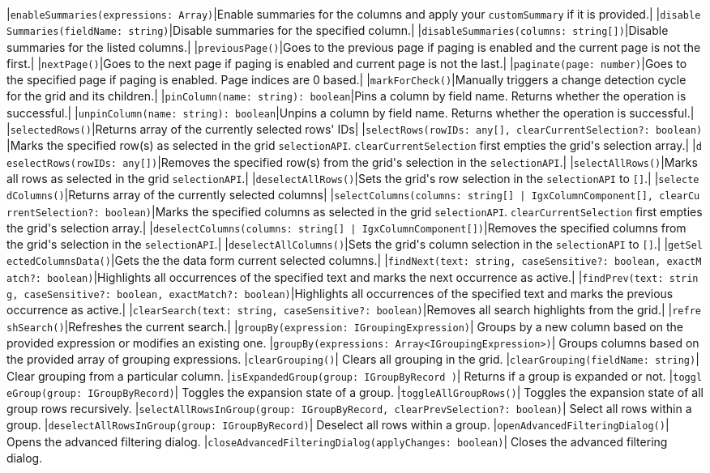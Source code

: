 |`enableSummaries(expressions: Array)`|Enable summaries for the columns and apply your `customSummary` if it is provided.|
|`disableSummaries(fieldName: string)`|Disable summaries for the specified column.|
|`disableSummaries(columns: string[])`|Disable summaries for the listed columns.|
|`previousPage()`|Goes to the previous page if paging is enabled and the current page is not the first.|
|`nextPage()`|Goes to the next page if paging is enabled and current page is not the last.|
|`paginate(page: number)`|Goes to the specified page if paging is enabled. Page indices are 0 based.|
|`markForCheck()`|Manually triggers a change detection cycle for the grid and its children.|
|`pinColumn(name: string): boolean`|Pins a column by field name. Returns whether the operation is successful.|
|`unpinColumn(name: string): boolean`|Unpins a column by field name. Returns whether the operation is successful.|
|`selectedRows()`|Returns array of the currently selected rows' IDs|
|`selectRows(rowIDs: any[], clearCurrentSelection?: boolean)`|Marks the specified row(s) as selected in the grid `selectionAPI`. `clearCurrentSelection` first empties the grid's selection array.|
|`deselectRows(rowIDs: any[])`|Removes the specified row(s) from the grid's selection in the `selectionAPI`.|
|`selectAllRows()`|Marks all rows as selected in the grid `selectionAPI`.|
|`deselectAllRows()`|Sets the grid's row selection in the `selectionAPI` to `[]`.|
|`selectedColumns()`|Returns array of the currently selected columns|
|`selectColumns(columns: string[] | IgxColumnComponent[], clearCurrentSelection?: boolean)`|Marks the specified columns as selected in the grid `selectionAPI`. `clearCurrentSelection` first empties the grid's selection array.|
|`deselectColumns(columns: string[] | IgxColumnComponent[])`|Removes the specified columns from the grid's selection in the `selectionAPI`.|
|`deselectAllColumns()`|Sets the grid's column selection in the `selectionAPI` to `[]`.|
|`getSelectedColumnsData()`|Gets the the data form current selected columns.|
|`findNext(text: string, caseSensitive?: boolean, exactMatch?: boolean)`|Highlights all occurrences of the specified text and marks the next occurrence as active.|
|`findPrev(text: string, caseSensitive?: boolean, exactMatch?: boolean)`|Highlights all occurrences of the specified text and marks the previous occurrence as active.|
|`clearSearch(text: string, caseSensitive?: boolean)`|Removes all search highlights from the grid.|
|`refreshSearch()`|Refreshes the current search.|
|`groupBy(expression: IGroupingExpression)`| Groups by a new column based on the provided expression or modifies an existing one.
|`groupBy(expressions: Array<IGroupingExpression>)`| Groups columns based on the provided array of grouping expressions.
|`clearGrouping()`| Clears all grouping in the grid.
|`clearGrouping(fieldName: string)`| Clear grouping from a particular column.
|`isExpandedGroup(group: IGroupByRecord )`| Returns if a group is expanded or not.
|`toggleGroup(group: IGroupByRecord)`| Toggles the expansion state of a group.
|`toggleAllGroupRows()`| Toggles the expansion state of all group rows recursively.
|`selectAllRowsInGroup(group: IGroupByRecord, clearPrevSelection?: boolean)`| Select all rows within a group.
|`deselectAllRowsInGroup(group: IGroupByRecord)`| Deselect all rows within a group.
|`openAdvancedFilteringDialog()`| Opens the advanced filtering dialog.
|`closeAdvancedFilteringDialog(applyChanges: boolean)`| Closes the advanced filtering dialog.

